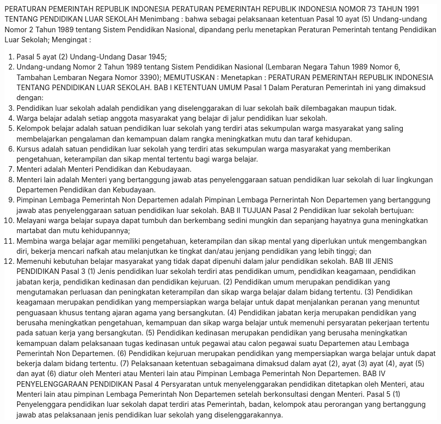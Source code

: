  PERATURAN PEMERINTAH REPUBLIK INDONESIA PERATURAN PEMERINTAH REPUBLIK INDONESIA NOMOR 73 TAHUN 1991 TENTANG PENDIDIKAN LUAR SEKOLAH
Menimbang :
 bahwa sebagai pelaksanaan ketentuan Pasal 10 ayat (5) Undang-undang Nomor 2 Tahun 1989 tentang Sistem Pendidikan Nasional, dipandang perlu menetapkan Peraturan Pemerintah tentang Pendidikan Luar Sekolah;
Mengingat :

1. Pasal 5 ayat (2) Undang-Undang Dasar 1945;
2. Undang-undang Nomor 2 Tahun 1989 tentang Sistem Pendidikan Nasional (Lembaran Negara Tahun 1989 Nomor 6, Tambahan Lembaran Negara Nomor 3390);
MEMUTUSKAN :
 Menetapkan : PERATURAN PEMERINTAH REPUBLIK INDONESIA TENTANG PENDIDIKAN LUAR SEKOLAH.
BAB I KETENTUAN UMUM
Pasal 1
Dalam Peraturan Pemerintah ini yang dimaksud dengan:
1. Pendidikan luar sekolah adalah pendidikan yang diselenggarakan di luar sekolah baik dilembagakan maupun tidak.
2. Warga belajar adalah setiap anggota masyarakat yang belajar di jalur pendidikan luar sekolah.
3. Kelompok belajar adalah satuan pendidikan luar sekolah yang terdiri atas sekumpulan warga masyarakat yang saling membelajarkan pengalaman dan kemampuan dalam rangka meningkatkan mutu dan taraf kehidupan.
4. Kursus adalah satuan pendidikan luar sekolah yang terdiri atas sekumpulan warga masyarakat yang memberikan pengetahuan, keterampilan dan sikap mental tertentu bagi warga belajar.
5. Menteri adalah Menteri Pendidikan dan Kebudayaan.
6. Menteri lain adalah Menteri yang bertanggung jawab atas penyelenggaraan satuan pendidikan luar sekolah di luar lingkungan Departemen Pendidikan dan Kebudayaan.
7. Pimpinan Lembaga Pemerintah Non Departemen adalah Pimpinan Lembaga Pernerintah Non Departemen yang bertanggung jawab atas penyelenggaraan satuan pendidikan luar sekolah.
BAB II TUJUAN
Pasal 2
Pendidikan luar sekolah bertujuan:
1. Melayani warga belajar supaya dapat tumbuh dan berkembang sedini mungkin dan sepanjang hayatnya guna meningkatkan martabat dan mutu kehidupannya;
2. Membina warga belajar agar memiliki pengetahuan, keterampilan dan sikap mental yang diperlukan untuk mengembangkan diri, bekerja mencari nafkah atau melanjutkan ke tingkat dan/atau jenjang pendidikan yang lebih tinggi; dan
3. Memenuhi kebutuhan belajar masyarakat yang tidak dapat dipenuhi dalam jalur pendidikan sekolah.
BAB III JENIS PENDIDIKAN
Pasal 3
(1) Jenis pendidikan luar sekolah terdiri atas pendidikan umum, pendidikan keagamaan, pendidikan jabatan kerja, pendidikan kedinasan dan pendidikan kejuruan.
(2) Pendidikan umum merupakan pendidikan yang mengutamakan perluasan dan peningkatan keterampilan dan sikap warga belajar dalam bidang tertentu.
(3) Pendidikan keagamaan merupakan pendidikan yang mempersiapkan warga belajar untuk dapat menjalankan peranan yang menuntut penguasaan khusus tentang ajaran agama yang bersangkutan.
(4) Pendidikan jabatan kerja merupakan pendidikan yang berusaha meningkatkan pengetahuan, kemampuan dan sikap warga belajar untuk memenuhi persyaratan pekerjaan tertentu pada satuan kerja yang bersangkutan.
(5) Pendidikan kedinasan merupakan pendidikan yang berusaha meningkatkan kemampuan dalam pelaksanaan tugas kedinasan untuk pegawai atau calon pegawai suatu Departemen atau Lembaga Pemerintah Non Departemen.
(6) Pendidikan kejuruan merupakan pendidikan yang mempersiapkan warga belajar untuk dapat bekerja dalam bidang tertentu.
(7) Pelaksanaan ketentuan sebagaimana dimaksud dalam ayat (2), ayat (3) ayat (4), ayat (5) dan ayat (6) diatur oleh Menteri atau Menteri lain atau Pimpinan Lembaga Pemerintah Non Departemen.
BAB IV PENYELENGGARAAN PENDIDIKAN
Pasal 4
Persyaratan untuk menyelenggarakan pendidikan ditetapkan oleh Menteri, atau Menteri lain atau pimpinan Lembaga Pemerintah Non Departemen setelah berkonsultasi dengan Menteri.
Pasal 5
(1) Penyelenggara pendidikan luar sekolah dapat terdiri atas Pemerintah, badan, kelompok atau perorangan yang bertanggung jawab atas pelaksanaan jenis pendidikan luar sekolah yang diselenggarakannya.